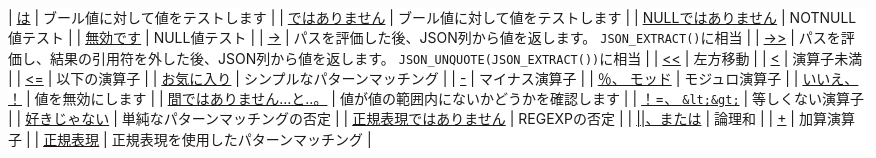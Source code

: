 | [は](https://dev.mysql.com/doc/refman/5.7/en/comparison-operators.html#operator_is)                         | ブール値に対して値をテストします                                                                                                                                                                  |
| [ではありません](https://dev.mysql.com/doc/refman/5.7/en/comparison-operators.html#operator_is-not)               | ブール値に対して値をテストします                                                                                                                                                                  |
| [NULLではありません](https://dev.mysql.com/doc/refman/5.7/en/comparison-operators.html#operator_is-not-null)      | NOTNULL値テスト                                                                                                                                                                       |
| [無効です](https://dev.mysql.com/doc/refman/5.7/en/comparison-operators.html#operator_is-null)                 | NULL値テスト                                                                                                                                                                          |
| [-&gt;](https://dev.mysql.com/doc/refman/5.7/en/json-search-functions.html#operator_json-column-path)      | パスを評価した後、JSON列から値を返します。 `JSON_EXTRACT()`に相当                                                                                                                                       |
| [-&gt;&gt;](https://dev.mysql.com/doc/refman/5.7/en/json-search-functions.html#operator_json-inline-path)  | パスを評価し、結果の引用符を外した後、JSON列から値を返します。 `JSON_UNQUOTE(JSON_EXTRACT())`に相当                                                                                                               |
| [&lt;&lt;](https://dev.mysql.com/doc/refman/5.7/en/bit-functions.html#operator_left-shift)                 | 左方移動                                                                                                                                                                              |
| [&lt;](https://dev.mysql.com/doc/refman/5.7/en/comparison-operators.html#operator_less-than)               | 演算子未満                                                                                                                                                                             |
| [&lt;=](https://dev.mysql.com/doc/refman/5.7/en/comparison-operators.html#operator_less-than-or-equal)     | 以下の演算子                                                                                                                                                                            |
| [お気に入り](https://dev.mysql.com/doc/refman/5.7/en/string-comparison-functions.html#operator_like)            | シンプルなパターンマッチング                                                                                                                                                                    |
| [-](https://dev.mysql.com/doc/refman/5.7/en/arithmetic-functions.html#operator_minus)                      | マイナス演算子                                                                                                                                                                           |
| [％、 モッド](https://dev.mysql.com/doc/refman/5.7/en/arithmetic-functions.html#operator_mod)                   | モジュロ演算子                                                                                                                                                                           |
| [いいえ、 ！](https://dev.mysql.com/doc/refman/5.7/en/logical-operators.html#operator_not)                      | 値を無効にします                                                                                                                                                                          |
| [間ではありません...と..。](https://dev.mysql.com/doc/refman/5.7/en/comparison-operators.html#operator_not-between)  | 値が値の範囲内にないかどうかを確認します                                                                                                                                                              |
| [！=、 `&lt;&gt;`](https://dev.mysql.com/doc/refman/5.7/en/comparison-operators.html#operator_not-equal)     | 等しくない演算子                                                                                                                                                                          |
| [好きじゃない](https://dev.mysql.com/doc/refman/5.7/en/string-comparison-functions.html#operator_not-like)       | 単純なパターンマッチングの否定                                                                                                                                                                   |
| [正規表現ではありません](https://dev.mysql.com/doc/refman/5.7/en/regexp.html#operator_not-regexp)                     | REGEXPの否定                                                                                                                                                                         |
| [||、または](https://dev.mysql.com/doc/refman/5.7/en/logical-operators.html#operator_or)                       | 論理和                                                                                                                                                                               |
| [+](https://dev.mysql.com/doc/refman/5.7/en/arithmetic-functions.html#operator_plus)                       | 加算演算子                                                                                                                                                                             |
| [正規表現](https://dev.mysql.com/doc/refman/5.7/en/regexp.html#operator_regexp)                                | 正規表現を使用したパターンマッチング                                                                                                                                                                |